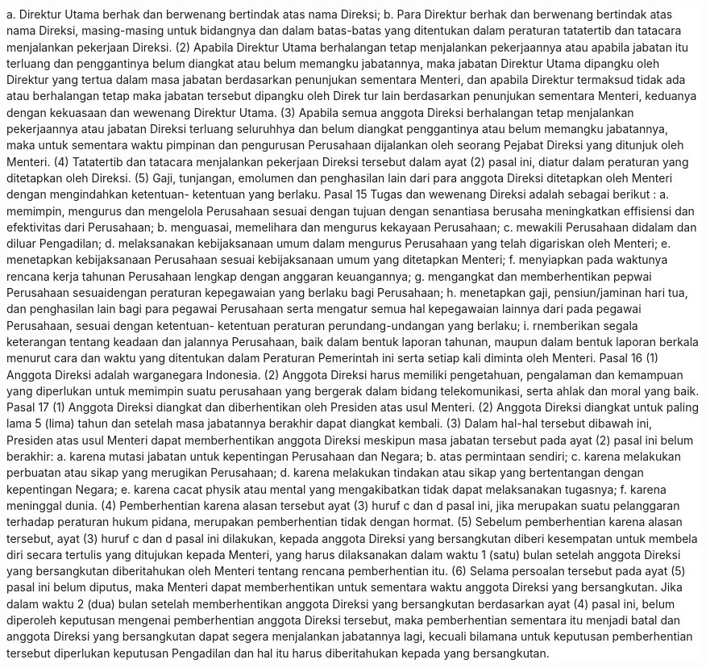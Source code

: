 a. Direktur Utama berhak dan berwenang bertindak atas nama Direksi;
b. Para Direktur berhak dan berwenang bertindak atas nama Direksi, masing-masing untuk bidangnya dan dalam batas-batas yang ditentukan dalam peraturan tatatertib dan tatacara menjalankan pekerjaan Direksi.
(2) Apabila Direktur Utama berhalangan tetap menjalankan pekerjaannya atau apabila jabatan itu terluang dan penggantinya belum diangkat atau belum memangku jabatannya, maka jabatan Direktur Utama dipangku oleh Direktur yang tertua dalam masa jabatan berdasarkan penunjukan sementara Menteri, dan apabila Direktur termaksud tidak ada atau berhalangan tetap maka jabatan tersebut dipangku oleh Direk tur lain berdasarkan penunjukan sementara Menteri, keduanya dengan kekuasaan dan wewenang Direktur Utama.
(3) Apabila semua anggota Direksi berhalangan tetap menjalankan pekerjaannya atau jabatan Direksi terluang seluruhhya dan belum diangkat penggantinya atau belum memangku jabatannya, maka untuk sementara waktu pimpinan dan pengurusan Perusahaan dijalankan oleh seorang Pejabat Direksi yang ditunjuk oleh Menteri.
(4) Tatatertib dan tatacara menjalankan pekerjaan Direksi tersebut dalam ayat (2) pasal ini, diatur dalam peraturan yang ditetapkan oleh Direksi.
(5) Gaji, tunjangan, emolumen dan penghasilan lain dari para anggota Direksi ditetapkan oleh Menteri dengan mengindahkan ketentuan- ketentuan yang berlaku.
Pasal 15
Tugas dan wewenang Direksi adalah sebagai berikut :
a. memimpin, mengurus dan mengelola Perusahaan sesuai dengan tujuan dengan senantiasa berusaha meningkatkan effisiensi dan efektivitas dari Perusahaan;
b. menguasai, memelihara dan mengurus kekayaan Perusahaan;
c. mewakili Perusahaan didalam dan diluar Pengadilan;
d. melaksanakan kebijaksanaan umum dalam mengurus Perusahaan yang telah digariskan oleh Menteri;
e. menetapkan kebijaksanaan Perusahaan sesuai kebijaksanaan umum yang ditetapkan Menteri;
f. menyiapkan pada waktunya rencana kerja tahunan Perusahaan lengkap dengan anggaran keuangannya;
g. mengangkat dan memberhentikan pepwai Perusahaan sesuaidengan peraturan kepegawaian yang berlaku bagi Perusahaan;
h. menetapkan gaji, pensiun/jaminan hari tua, dan penghasilan lain bagi para pegawai Perusahaan serta mengatur semua hal kepegawaian lainnya dari pada pegawai Perusahaan, sesuai dengan ketentuan- ketentuan peraturan perundang-undangan yang berlaku;
i. rnemberikan segala keterangan tentang keadaan dan jalannya Perusahaan, baik dalam bentuk laporan tahunan, maupun dalam bentuk laporan berkala menurut cara dan waktu yang ditentukan dalam Peraturan Pemerintah ini serta setiap kali diminta oleh Menteri.
Pasal 16
(1) Anggota Direksi adalah warganegara Indonesia.
(2) Anggota Direksi harus memiliki pengetahuan, pengalaman dan kemampuan yang diperlukan untuk memimpin suatu perusahaan yang bergerak dalam bidang telekomunikasi, serta ahlak dan moral yang baik.
Pasal 17
(1) Anggota Direksi diangkat dan diberhentikan oleh Presiden atas usul Menteri.
(2) Anggota Direksi diangkat untuk paling lama 5 (lima) tahun dan setelah masa jabatannya berakhir dapat diangkat kembali.
(3) Dalam hal-hal tersebut dibawah ini, Presiden atas usul Menteri dapat memberhentikan anggota Direksi meskipun masa jabatan tersebut pada ayat (2) pasal ini belum berakhir:
a. karena mutasi jabatan untuk kepentingan Perusahaan dan Negara;
b. atas permintaan sendiri;
c. karena melakukan perbuatan atau sikap yang merugikan Perusahaan;
d. karena melakukan tindakan atau sikap yang bertentangan dengan kepentingan Negara;
e. karena cacat physik atau mental yang mengakibatkan tidak dapat melaksanakan tugasnya;
f. karena meninggal dunia.
(4) Pemberhentian karena alasan tersebut ayat (3) huruf c dan d pasal ini, jika merupakan suatu pelanggaran terhadap peraturan hukum pidana, merupakan pemberhentian tidak dengan hormat.
(5) Sebelum pemberhentian karena alasan tersebut, ayat (3) huruf c dan d pasal ini dilakukan, kepada anggota Direksi yang bersangkutan diberi kesempatan untuk membela diri secara tertulis yang ditujukan kepada Menteri, yang harus dilaksanakan dalam waktu 1 (satu) bulan setelah anggota Direksi yang bersangkutan diberitahukan oleh Menteri tentang rencana pemberhentian itu.
(6) Selama persoalan tersebut pada ayat (5) pasal ini belum diputus, maka Menteri dapat memberhentikan untuk sementara waktu anggota Direksi yang bersangkutan. Jika dalam waktu 2 (dua) bulan setelah memberhentikan anggota Direksi yang bersangkutan berdasarkan ayat (4) pasal ini, belum diperoleh keputusan mengenai pemberhentian anggota Direksi tersebut, maka pemberhentian sementara itu menjadi batal dan anggota Direksi yang bersangkutan dapat segera menjalankan jabatannya lagi, kecuali bilamana untuk keputusan pemberhentian tersebut diperlukan keputusan Pengadilan dan hal itu harus diberitahukan kepada yang bersangkutan.